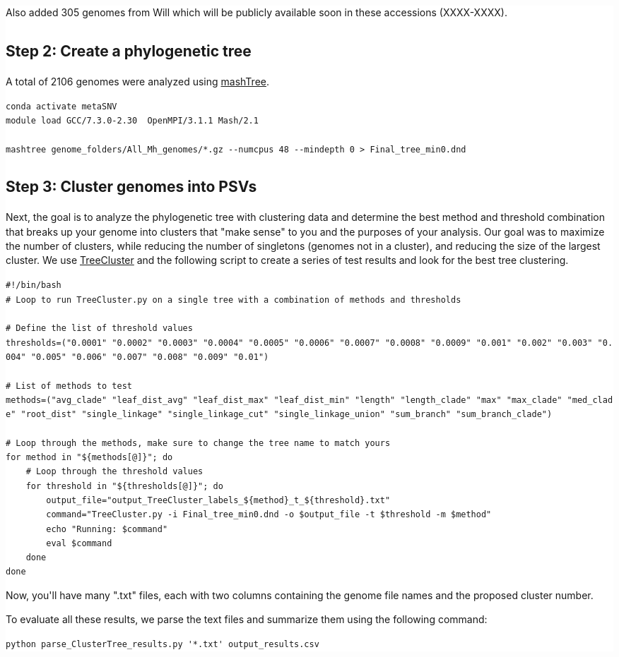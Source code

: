Also added 305 genomes from Will which will be publicly available soon in these accessions (XXXX-XXXX).


## Step 2: Create a phylogenetic tree

A total of 2106 genomes were analyzed using [mashTree](https://github.com/lskatz/mashtree).

``` 
conda activate metaSNV
module load GCC/7.3.0-2.30  OpenMPI/3.1.1 Mash/2.1

mashtree genome_folders/All_Mh_genomes/*.gz --numcpus 48 --mindepth 0 > Final_tree_min0.dnd
```

## Step 3: Cluster genomes into PSVs

Next, the goal is to analyze the phylogenetic tree with clustering data and determine the best method and threshold combination that breaks up your genome into clusters that "make sense" to you and the purposes of your analysis. Our goal was to maximize the number of clusters, while reducing the number of singletons (genomes not in a cluster), and reducing the size of the largest cluster. We use [TreeCluster](https://github.com/niemasd/TreeCluster) and the following script to create a series of test results and look for the best tree clustering.

```
#!/bin/bash
# Loop to run TreeCluster.py on a single tree with a combination of methods and thresholds

# Define the list of threshold values
thresholds=("0.0001" "0.0002" "0.0003" "0.0004" "0.0005" "0.0006" "0.0007" "0.0008" "0.0009" "0.001" "0.002" "0.003" "0.004" "0.005" "0.006" "0.007" "0.008" "0.009" "0.01")

# List of methods to test
methods=("avg_clade" "leaf_dist_avg" "leaf_dist_max" "leaf_dist_min" "length" "length_clade" "max" "max_clade" "med_clade" "root_dist" "single_linkage" "single_linkage_cut" "single_linkage_union" "sum_branch" "sum_branch_clade")

# Loop through the methods, make sure to change the tree name to match yours
for method in "${methods[@]}"; do
    # Loop through the threshold values
    for threshold in "${thresholds[@]}"; do
        output_file="output_TreeCluster_labels_${method}_t_${threshold}.txt"
        command="TreeCluster.py -i Final_tree_min0.dnd -o $output_file -t $threshold -m $method"
        echo "Running: $command"
        eval $command
    done
done
```

Now, you'll have many ".txt" files, each with two columns containing the genome file names and the proposed cluster number. 

To evaluate all these results, we parse the text files and summarize them using the following command:
```
python parse_ClusterTree_results.py '*.txt' output_results.csv
```
